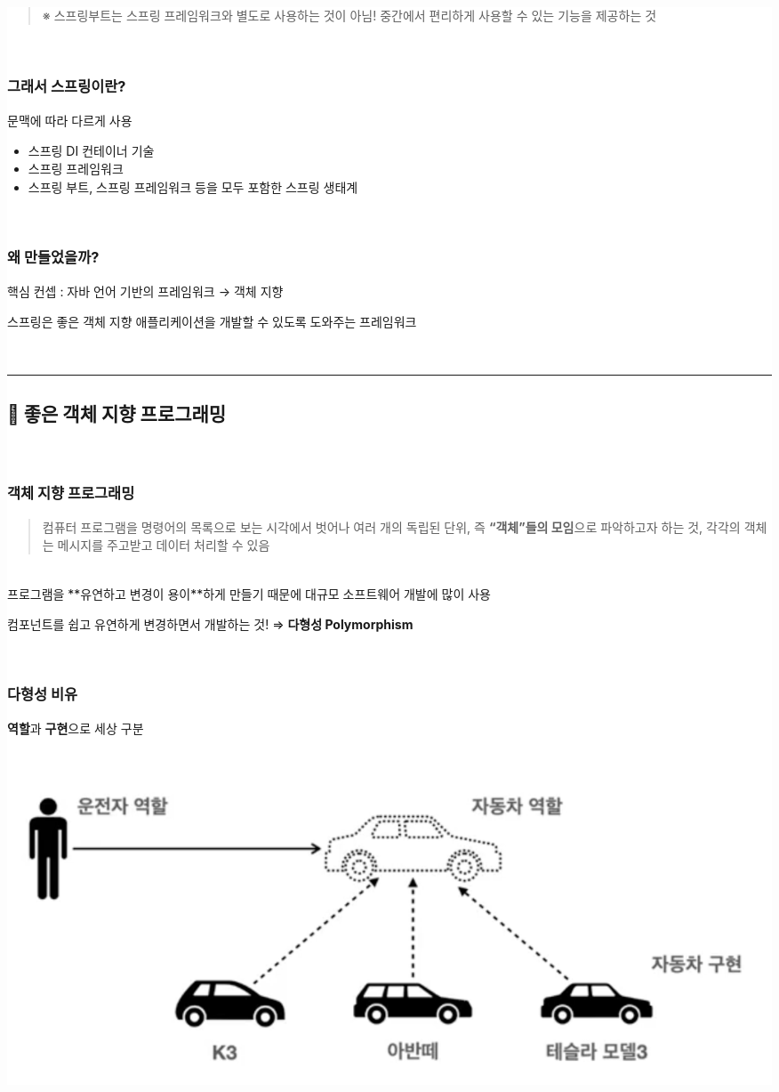 > ※ 스프링부트는 스프링 프레임워크와 별도로 사용하는 것이 아님! 중간에서 편리하게 사용할 수 있는 기능을 제공하는 것

<br>

### 그래서 스프링이란?

문맥에 따라 다르게 사용

- 스프링 DI 컨테이너 기술
- 스프링 프레임워크
- 스프링 부트, 스프링 프레임워크 등을 모두 포함한 스프링 생태계

<br>

### 왜 만들었을까?

핵심 컨셉 : 자바 언어 기반의 프레임워크 → 객체 지향

스프링은 좋은 객체 지향 애플리케이션을 개발할 수 있도록 도와주는 프레임워크

<br>

---

## 🧱 좋은 객체 지향 프로그래밍

<br>

### 객체 지향 프로그래밍

> 컴퓨터 프로그램을 명령어의 목록으로 보는 시각에서 벗어나 여러 개의 독립된 단위, 즉 **“객체”들의 모임**으로 파악하고자 하는 것, 각각의 객체는 메시지를 주고받고 데이터 처리할 수 있음
<br>
프로그램을 **유연하고 변경이 용이**하게 만들기 때문에 대규모 소프트웨어 개발에 많이 사용

컴포넌트를 쉽고 유연하게 변경하면서 개발하는 것! ⇒ **다형성 Polymorphism**

<br>

### 다형성 비유

**역할**과 **구현**으로 세상 구분

![Untitled](./../img/polymorphism.png)

